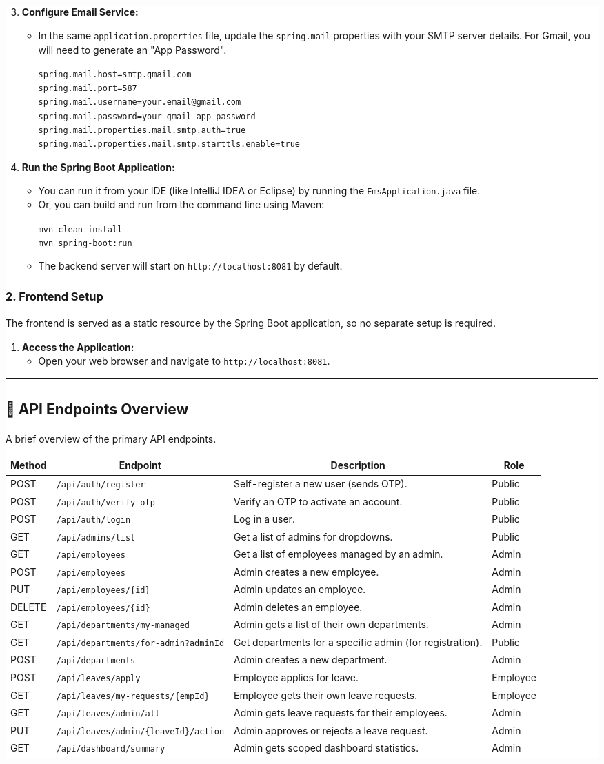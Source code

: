 3. **Configure Email Service:**
   - In the same `application.properties` file, update the `spring.mail` properties with your SMTP server details. For Gmail, you will need to generate an "App Password".
     ```properties
     spring.mail.host=smtp.gmail.com
     spring.mail.port=587
     spring.mail.username=your.email@gmail.com
     spring.mail.password=your_gmail_app_password
     spring.mail.properties.mail.smtp.auth=true
     spring.mail.properties.mail.smtp.starttls.enable=true
     ```

4. **Run the Spring Boot Application:**
   - You can run it from your IDE (like IntelliJ IDEA or Eclipse) by running the `EmsApplication.java` file.
   - Or, you can build and run from the command line using Maven:
     ```bash
     mvn clean install
     mvn spring-boot:run
     ```
   - The backend server will start on `http://localhost:8081` by default.

### 2. Frontend Setup
The frontend is served as a static resource by the Spring Boot application, so no separate setup is required.

1. **Access the Application:**
   - Open your web browser and navigate to `http://localhost:8081`.

---

## 📖 API Endpoints Overview

A brief overview of the primary API endpoints.

| Method | Endpoint                             | Description                                            | Role       |
|--------|--------------------------------------|--------------------------------------------------------|------------|
| POST   | `/api/auth/register`                 | Self-register a new user (sends OTP).                  | Public     |
| POST   | `/api/auth/verify-otp`               | Verify an OTP to activate an account.                  | Public     |
| POST   | `/api/auth/login`                    | Log in a user.                                         | Public     |
| GET    | `/api/admins/list`                   | Get a list of admins for dropdowns.                    | Public     |
| GET    | `/api/employees`                     | Get a list of employees managed by an admin.           | Admin      |
| POST   | `/api/employees`                     | Admin creates a new employee.                          | Admin      |
| PUT    | `/api/employees/{id}`                | Admin updates an employee.                             | Admin      |
| DELETE | `/api/employees/{id}`                | Admin deletes an employee.                             | Admin      |
| GET    | `/api/departments/my-managed`        | Admin gets a list of their own departments.            | Admin      |
| GET    | `/api/departments/for-admin?adminId` | Get departments for a specific admin (for registration).| Public     |
| POST   | `/api/departments`                   | Admin creates a new department.                        | Admin      |
| POST   | `/api/leaves/apply`                  | Employee applies for leave.                            | Employee   |
| GET    | `/api/leaves/my-requests/{empId}`    | Employee gets their own leave requests.                | Employee   |
| GET    | `/api/leaves/admin/all`              | Admin gets leave requests for their employees.         | Admin      |
| PUT    | `/api/leaves/admin/{leaveId}/action` | Admin approves or rejects a leave request.             | Admin      |
| GET    | `/api/dashboard/summary`             | Admin gets scoped dashboard statistics.                | Admin      |
